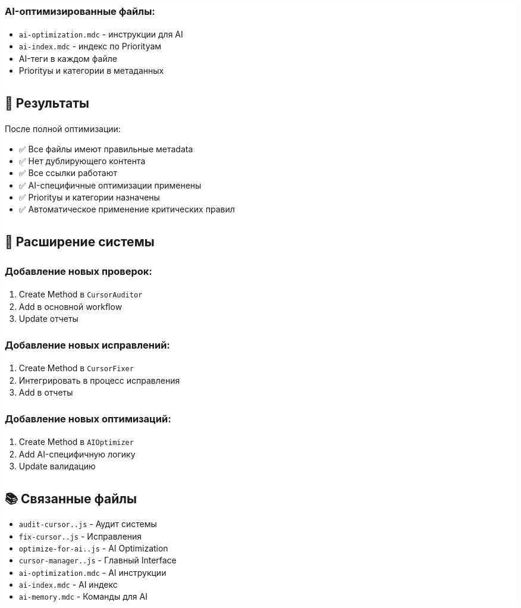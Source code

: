 ### **AI-оптимизированные файлы:**
- `ai-optimization.mdc` - инструкции для AI
- `ai-index.mdc` - индекс по Priorityам
- AI-теги в каждом файле
- Priorityы и категории в метаданных

## 🎯 **Результаты**

После полной оптимизации:
- ✅ Все файлы имеют правильные метаdata
- ✅ Нет дублирующего контента
- ✅ Все ссылки работают
- ✅ AI-специфичные оптимизации применены
- ✅ Priorityы и категории назначены
- ✅ Автоматическое применение критических правил

## 🔧 **Расширение системы**

### **Добавление новых проверок:**
1. Create Method в `CursorAuditor`
2. Add в основной workflow
3. Update отчеты

### **Добавление новых исправлений:**
1. Create Method в `CursorFixer`
2. Интегрировать в процесс исправления
3. Add в отчеты

### **Добавление новых оптимизаций:**
1. Create Method в `AIOptimizer`
2. Add AI-специфичную логику
3. Update валидацию

## 📚 **Связанные файлы**

- `audit-cursor..js` - Аудит системы
- `fix-cursor..js` - Исправления
- `optimize-for-ai..js` - AI Optimization
- `cursor-manager..js` - Главный Interface
- `ai-optimization.mdc` - AI инструкции
- `ai-index.mdc` - AI индекс
- `ai-memory.mdc` - Команды для AI 